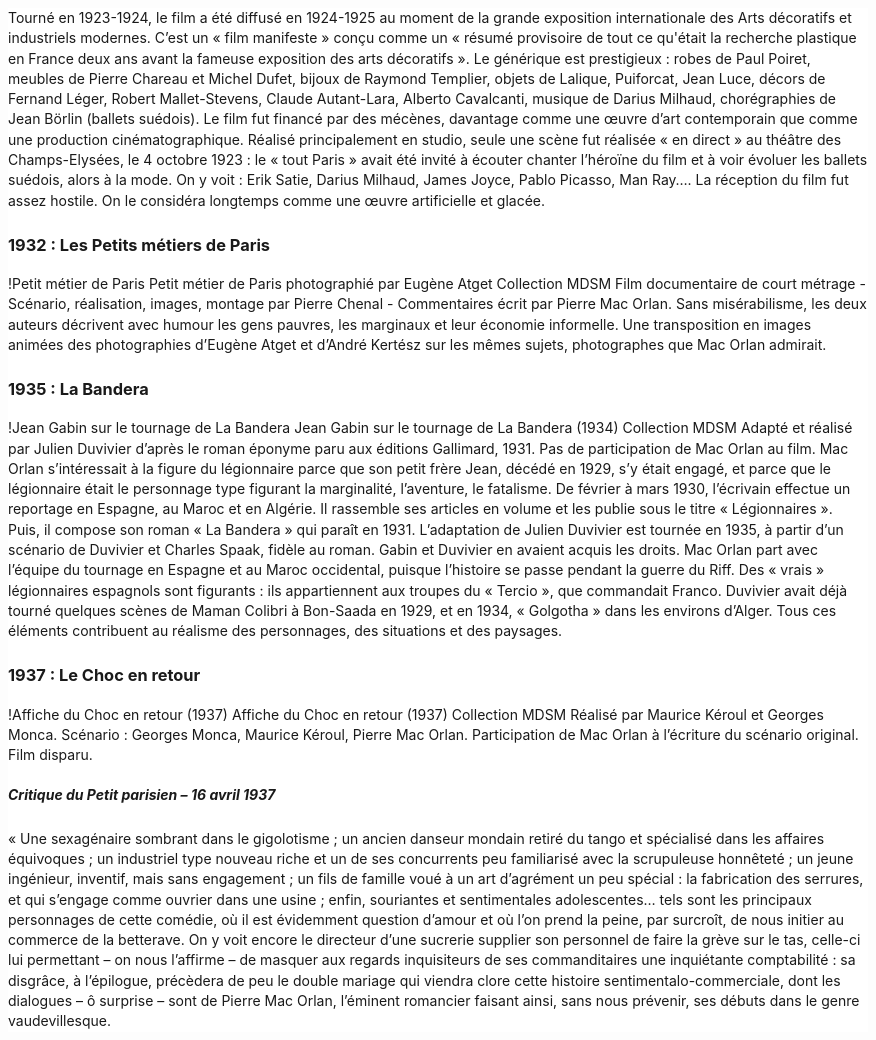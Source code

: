 Tourné en 1923-1924, le film a été diffusé en 1924-1925 au moment de la grande exposition internationale des Arts décoratifs et industriels modernes.
C’est un « film manifeste » conçu comme un « résumé provisoire de tout ce qu'était la recherche plastique en France deux ans avant la fameuse exposition des arts décoratifs ».
Le générique est prestigieux : robes de Paul Poiret, meubles de Pierre Chareau et Michel Dufet, bijoux de Raymond Templier, objets de Lalique, Puiforcat, Jean Luce, décors de Fernand Léger, Robert Mallet-Stevens, Claude Autant-Lara, Alberto Cavalcanti, musique de Darius Milhaud, chorégraphies de Jean Börlin (ballets suédois).
Le film fut financé par des mécènes, davantage comme une œuvre d’art contemporain que comme une production cinématographique.
Réalisé principalement en studio, seule une scène fut réalisée « en direct » au théâtre des Champs-Elysées, le 4 octobre 1923 : le « tout Paris » avait été invité à écouter chanter l’héroïne du film et à voir évoluer les ballets suédois, alors à la mode. On y voit : Erik Satie, Darius Milhaud, James Joyce, Pablo Picasso, Man Ray….
La réception du film fut assez hostile. On le considéra longtemps comme une œuvre artificielle et glacée.
### 1932 : Les Petits métiers de Paris 
!Petit métier de Paris Petit métier de Paris photographié par Eugène Atget Collection MDSM 
Film documentaire de court métrage - Scénario, réalisation, images, montage par Pierre Chenal - Commentaires écrit par Pierre Mac Orlan.
Sans misérabilisme, les deux auteurs décrivent avec humour les gens pauvres, les marginaux et leur économie informelle.
Une transposition en images animées des photographies d’Eugène Atget et d’André Kertész sur les mêmes sujets, photographes que Mac Orlan admirait.
### 1935 : La Bandera 
!Jean Gabin sur le tournage de La Bandera Jean Gabin sur le tournage de La Bandera (1934) Collection MDSM 
Adapté et réalisé par Julien Duvivier d’après le roman éponyme paru aux éditions Gallimard, 1931. Pas de participation de Mac Orlan au film.
Mac Orlan s’intéressait à la figure du légionnaire parce que son petit frère Jean, décédé en 1929, s’y était engagé, et parce que le légionnaire était le personnage type figurant la marginalité, l’aventure, le fatalisme.
De février à mars 1930, l’écrivain effectue un reportage en Espagne, au Maroc et en Algérie. Il rassemble ses articles en volume et les publie sous le titre « Légionnaires ».
Puis, il compose son roman « La Bandera » qui paraît en 1931. L’adaptation de Julien Duvivier est tournée en 1935, à partir d’un scénario de Duvivier et Charles Spaak, fidèle au roman. Gabin et Duvivier en avaient acquis les droits. Mac Orlan part avec l’équipe du tournage en Espagne et au Maroc occidental, puisque l’histoire se passe pendant la guerre du Riff.
Des « vrais » légionnaires espagnols sont figurants : ils appartiennent aux troupes du « Tercio », que commandait Franco. Duvivier avait déjà tourné quelques scènes de Maman Colibri à Bon-Saada en 1929, et en 1934, « Golgotha » dans les environs d’Alger. Tous ces éléments contribuent au réalisme des personnages, des situations et des paysages.
### 1937 : Le Choc en retour 
!Affiche du Choc en retour \(1937\) Affiche du Choc en retour (1937) Collection MDSM 
Réalisé par Maurice Kéroul et Georges Monca. Scénario : Georges Monca, Maurice Kéroul, Pierre Mac Orlan. Participation de Mac Orlan à l’écriture du scénario original. Film disparu.
##### Critique du Petit parisien – 16 avril 1937
« Une sexagénaire sombrant dans le gigolotisme ; un ancien danseur mondain retiré du tango et spécialisé dans les affaires équivoques ; un industriel type nouveau riche et un de ses concurrents peu familiarisé avec la scrupuleuse honnêteté ; un jeune ingénieur, inventif, mais sans engagement ; un fils de famille voué à un art d’agrément un peu spécial : la fabrication des serrures, et qui s’engage comme ouvrier dans une usine ; enfin, souriantes et sentimentales adolescentes… tels sont les principaux personnages de cette comédie, où il est évidemment question d’amour et où l’on prend la peine, par surcroît, de nous initier au commerce de la betterave.
On y voit encore le directeur d’une sucrerie supplier son personnel de faire la grève sur le tas, celle-ci lui permettant – on nous l’affirme – de masquer aux regards inquisiteurs de ses commanditaires une inquiétante comptabilité : sa disgrâce, à l’épilogue, précèdera de peu le double mariage qui viendra clore cette histoire sentimentalo-commerciale, dont les dialogues – ô surprise – sont de Pierre Mac Orlan, l’éminent romancier faisant ainsi, sans nous prévenir, ses débuts dans le genre vaudevillesque.